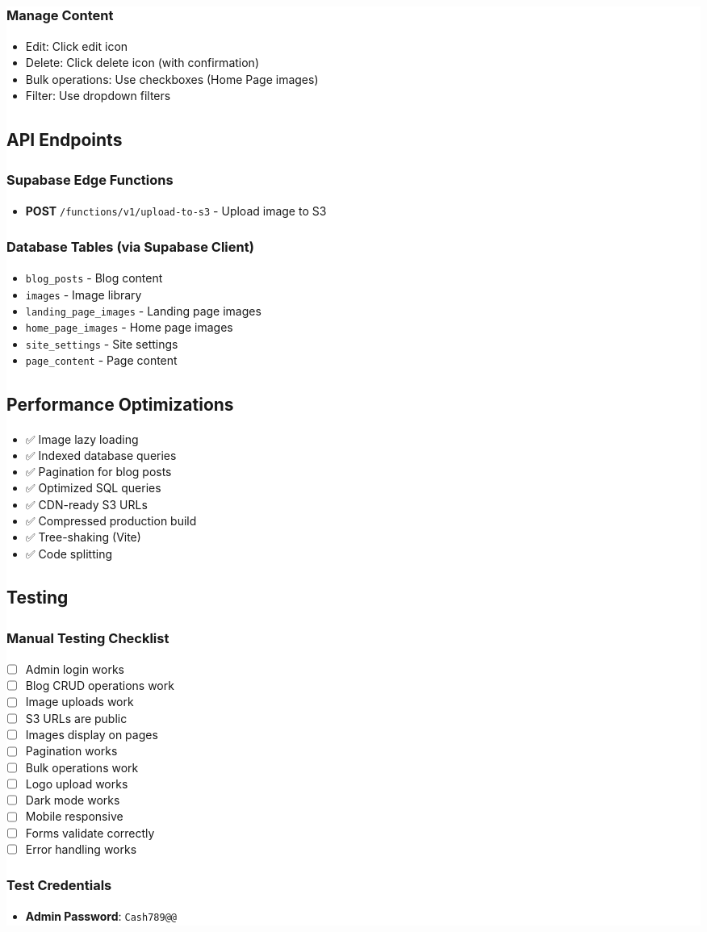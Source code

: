 ### Manage Content
- Edit: Click edit icon
- Delete: Click delete icon (with confirmation)
- Bulk operations: Use checkboxes (Home Page images)
- Filter: Use dropdown filters

## API Endpoints

### Supabase Edge Functions
- **POST** `/functions/v1/upload-to-s3` - Upload image to S3

### Database Tables (via Supabase Client)
- `blog_posts` - Blog content
- `images` - Image library
- `landing_page_images` - Landing page images
- `home_page_images` - Home page images
- `site_settings` - Site settings
- `page_content` - Page content

## Performance Optimizations

- ✅ Image lazy loading
- ✅ Indexed database queries
- ✅ Pagination for blog posts
- ✅ Optimized SQL queries
- ✅ CDN-ready S3 URLs
- ✅ Compressed production build
- ✅ Tree-shaking (Vite)
- ✅ Code splitting

## Testing

### Manual Testing Checklist
- [ ] Admin login works
- [ ] Blog CRUD operations work
- [ ] Image uploads work
- [ ] S3 URLs are public
- [ ] Images display on pages
- [ ] Pagination works
- [ ] Bulk operations work
- [ ] Logo upload works
- [ ] Dark mode works
- [ ] Mobile responsive
- [ ] Forms validate correctly
- [ ] Error handling works

### Test Credentials
- **Admin Password**: `Cash789@@`

